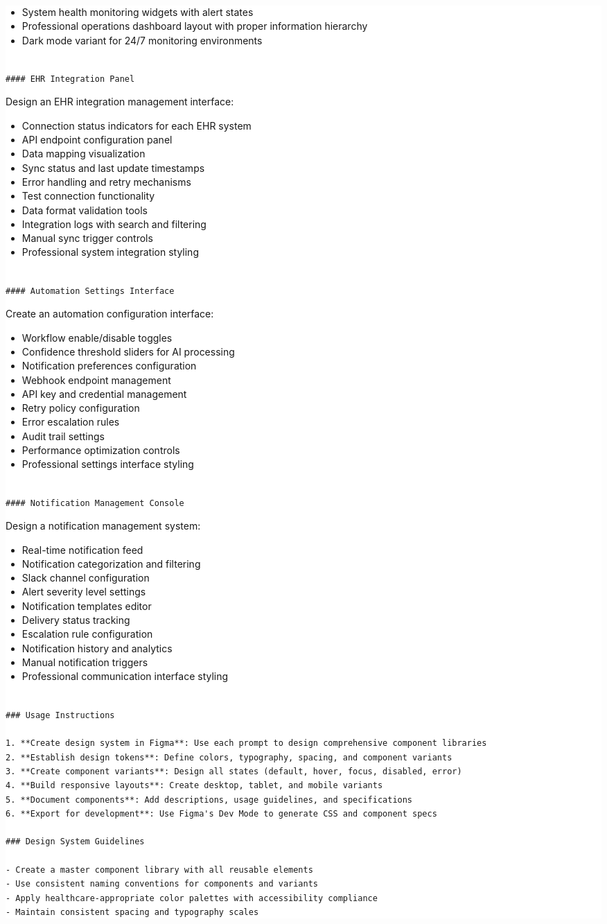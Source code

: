 - System health monitoring widgets with alert states
- Professional operations dashboard layout with proper information hierarchy
- Dark mode variant for 24/7 monitoring environments
```

#### EHR Integration Panel
```
Design an EHR integration management interface:
- Connection status indicators for each EHR system
- API endpoint configuration panel
- Data mapping visualization
- Sync status and last update timestamps
- Error handling and retry mechanisms
- Test connection functionality
- Data format validation tools
- Integration logs with search and filtering
- Manual sync trigger controls
- Professional system integration styling
```

#### Automation Settings Interface
```
Create an automation configuration interface:
- Workflow enable/disable toggles
- Confidence threshold sliders for AI processing
- Notification preferences configuration
- Webhook endpoint management
- API key and credential management
- Retry policy configuration
- Error escalation rules
- Audit trail settings
- Performance optimization controls
- Professional settings interface styling
```

#### Notification Management Console
```
Design a notification management system:
- Real-time notification feed
- Notification categorization and filtering
- Slack channel configuration
- Alert severity level settings
- Notification templates editor
- Delivery status tracking
- Escalation rule configuration
- Notification history and analytics
- Manual notification triggers
- Professional communication interface styling
```

### Usage Instructions

1. **Create design system in Figma**: Use each prompt to design comprehensive component libraries
2. **Establish design tokens**: Define colors, typography, spacing, and component variants
3. **Create component variants**: Design all states (default, hover, focus, disabled, error)
4. **Build responsive layouts**: Create desktop, tablet, and mobile variants
5. **Document components**: Add descriptions, usage guidelines, and specifications
6. **Export for development**: Use Figma's Dev Mode to generate CSS and component specs

### Design System Guidelines

- Create a master component library with all reusable elements
- Use consistent naming conventions for components and variants
- Apply healthcare-appropriate color palettes with accessibility compliance
- Maintain consistent spacing and typography scales
```